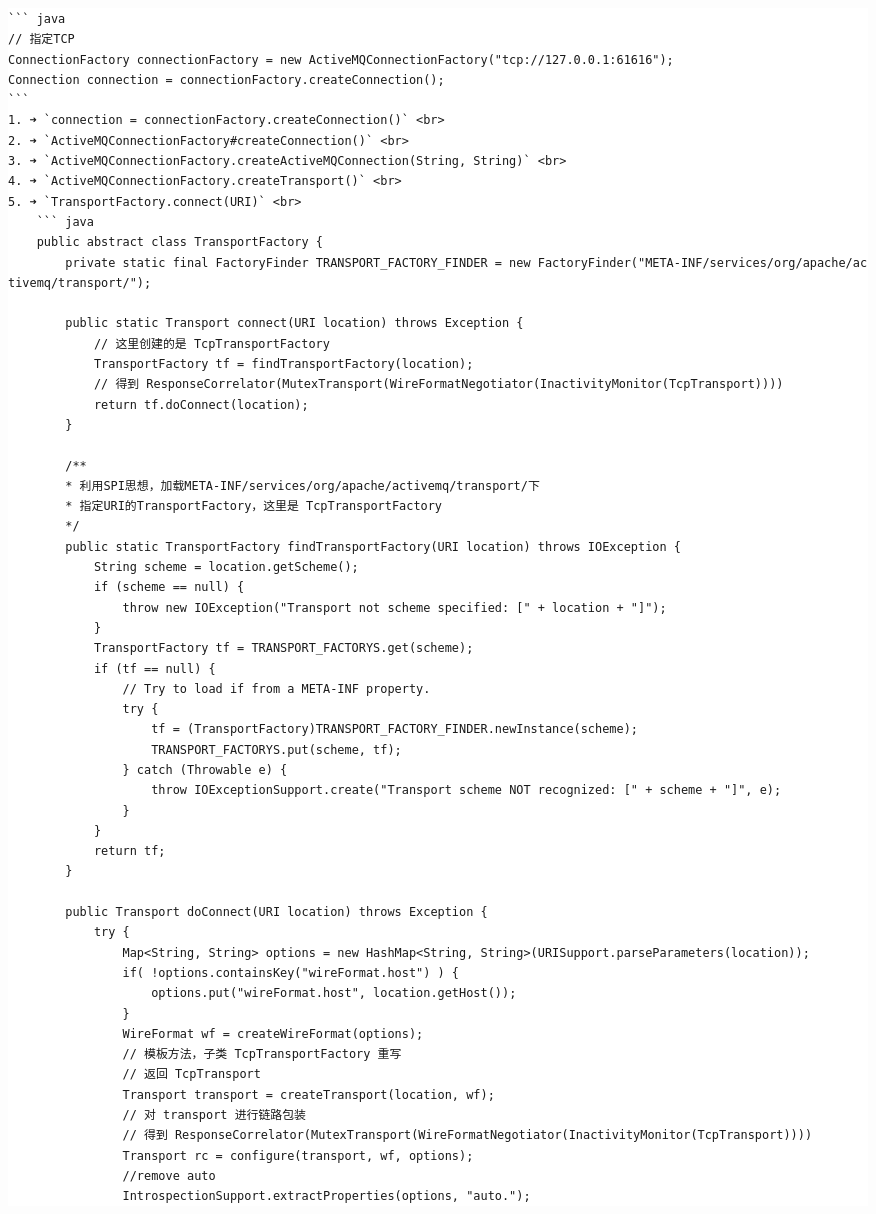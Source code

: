     ``` java
    // 指定TCP
    ConnectionFactory connectionFactory = new ActiveMQConnectionFactory("tcp://127.0.0.1:61616");
    Connection connection = connectionFactory.createConnection();
    ```
    1. ➜ `connection = connectionFactory.createConnection()` <br>
    2. ➜ `ActiveMQConnectionFactory#createConnection()` <br>
    3. ➜ `ActiveMQConnectionFactory.createActiveMQConnection(String, String)` <br>
    4. ➜ `ActiveMQConnectionFactory.createTransport()` <br>
    5. ➜ `TransportFactory.connect(URI)` <br>
        ``` java
        public abstract class TransportFactory {
            private static final FactoryFinder TRANSPORT_FACTORY_FINDER = new FactoryFinder("META-INF/services/org/apache/activemq/transport/");

            public static Transport connect(URI location) throws Exception {
                // 这里创建的是 TcpTransportFactory
                TransportFactory tf = findTransportFactory(location);
                // 得到 ResponseCorrelator(MutexTransport(WireFormatNegotiator(InactivityMonitor(TcpTransport))))
                return tf.doConnect(location);
            }

            /**
            * 利用SPI思想，加载META-INF/services/org/apache/activemq/transport/下
            * 指定URI的TransportFactory，这里是 TcpTransportFactory
            */
            public static TransportFactory findTransportFactory(URI location) throws IOException {
                String scheme = location.getScheme();
                if (scheme == null) {
                    throw new IOException("Transport not scheme specified: [" + location + "]");
                }
                TransportFactory tf = TRANSPORT_FACTORYS.get(scheme);
                if (tf == null) {
                    // Try to load if from a META-INF property.
                    try {
                        tf = (TransportFactory)TRANSPORT_FACTORY_FINDER.newInstance(scheme);
                        TRANSPORT_FACTORYS.put(scheme, tf);
                    } catch (Throwable e) {
                        throw IOExceptionSupport.create("Transport scheme NOT recognized: [" + scheme + "]", e);
                    }
                }
                return tf;
            }

            public Transport doConnect(URI location) throws Exception {
                try {
                    Map<String, String> options = new HashMap<String, String>(URISupport.parseParameters(location));
                    if( !options.containsKey("wireFormat.host") ) {
                        options.put("wireFormat.host", location.getHost());
                    }
                    WireFormat wf = createWireFormat(options);
                    // 模板方法，子类 TcpTransportFactory 重写
                    // 返回 TcpTransport
                    Transport transport = createTransport(location, wf);
                    // 对 transport 进行链路包装
                    // 得到 ResponseCorrelator(MutexTransport(WireFormatNegotiator(InactivityMonitor(TcpTransport))))
                    Transport rc = configure(transport, wf, options);
                    //remove auto
                    IntrospectionSupport.extractProperties(options, "auto.");
